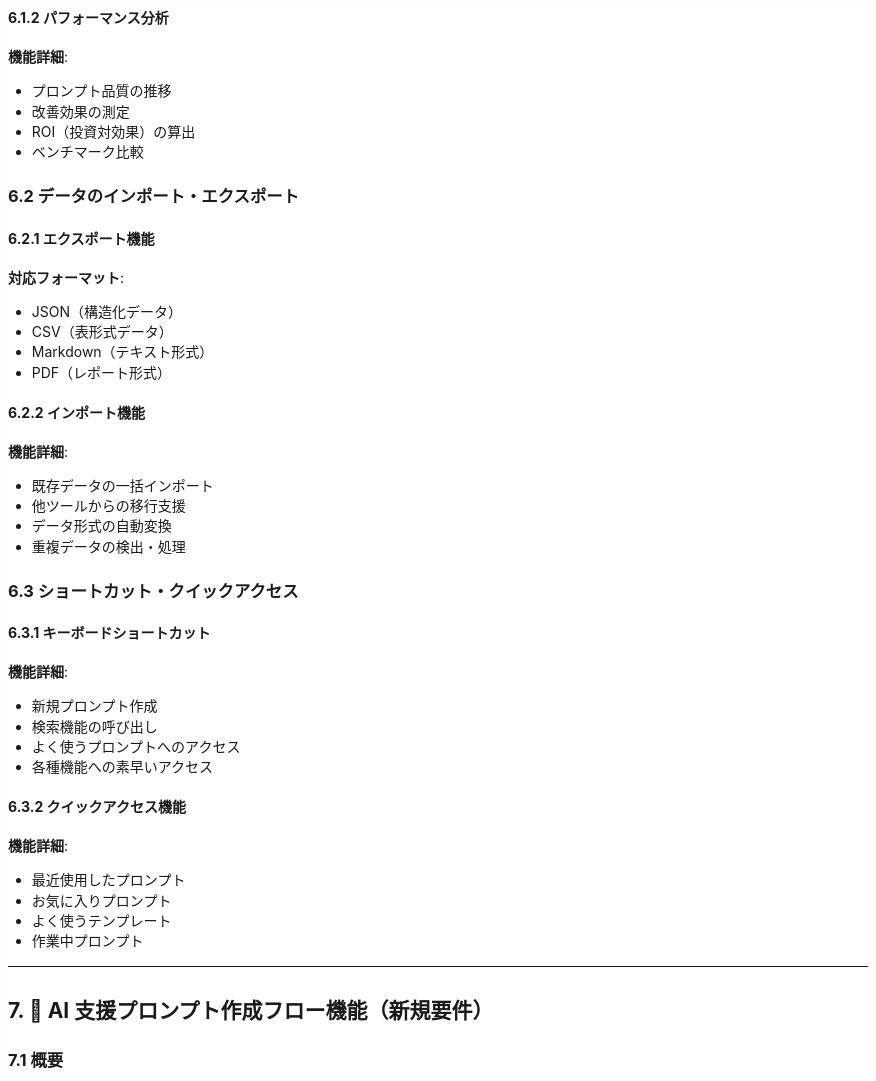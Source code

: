 #### 6.1.2 パフォーマンス分析

**機能詳細**:

- プロンプト品質の推移
- 改善効果の測定
- ROI（投資対効果）の算出
- ベンチマーク比較

### 6.2 データのインポート・エクスポート

#### 6.2.1 エクスポート機能

**対応フォーマット**:

- JSON（構造化データ）
- CSV（表形式データ）
- Markdown（テキスト形式）
- PDF（レポート形式）

#### 6.2.2 インポート機能

**機能詳細**:

- 既存データの一括インポート
- 他ツールからの移行支援
- データ形式の自動変換
- 重複データの検出・処理

### 6.3 ショートカット・クイックアクセス

#### 6.3.1 キーボードショートカット

**機能詳細**:

- 新規プロンプト作成
- 検索機能の呼び出し
- よく使うプロンプトへのアクセス
- 各種機能への素早いアクセス

#### 6.3.2 クイックアクセス機能

**機能詳細**:

- 最近使用したプロンプト
- お気に入りプロンプト
- よく使うテンプレート
- 作業中プロンプト

---

## 7. 🤖 AI 支援プロンプト作成フロー機能（新規要件）

### 7.1 概要
